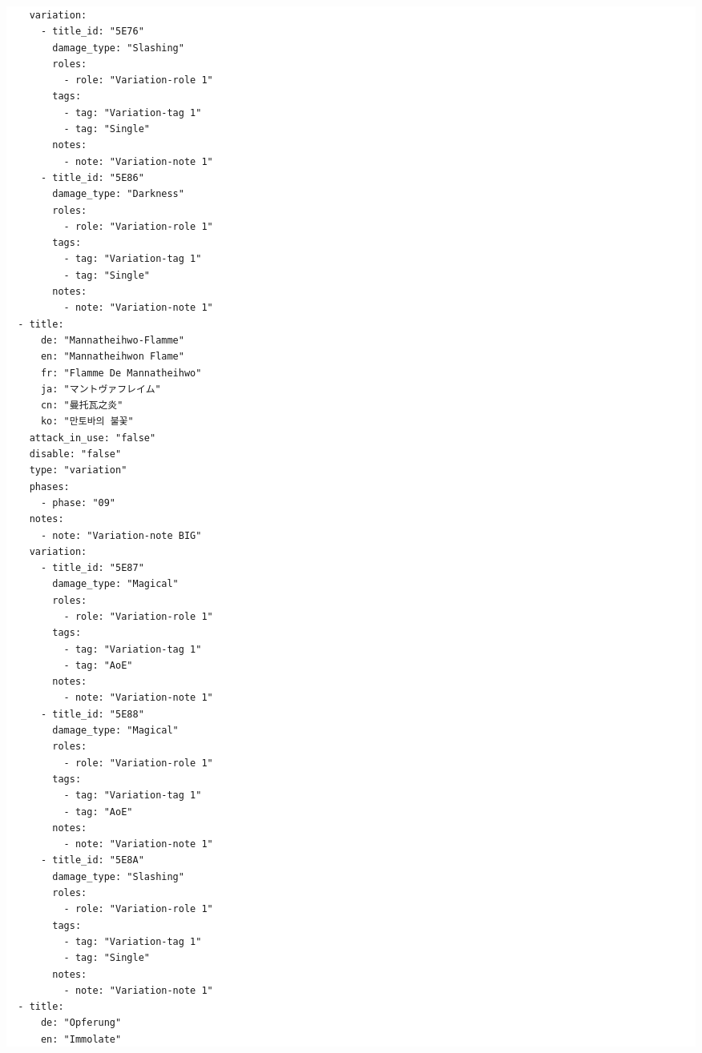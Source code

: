         variation:
          - title_id: "5E76"
            damage_type: "Slashing"
            roles:
              - role: "Variation-role 1"
            tags:
              - tag: "Variation-tag 1"
              - tag: "Single"
            notes:
              - note: "Variation-note 1"
          - title_id: "5E86"
            damage_type: "Darkness"
            roles:
              - role: "Variation-role 1"
            tags:
              - tag: "Variation-tag 1"
              - tag: "Single"
            notes:
              - note: "Variation-note 1"
      - title:
          de: "Mannatheihwo-Flamme"
          en: "Mannatheihwon Flame"
          fr: "Flamme De Mannatheihwo"
          ja: "マントヴァフレイム"
          cn: "曼托瓦之炎"
          ko: "만토바의 불꽃"
        attack_in_use: "false"
        disable: "false"
        type: "variation"
        phases:
          - phase: "09"
        notes:
          - note: "Variation-note BIG"
        variation:
          - title_id: "5E87"
            damage_type: "Magical"
            roles:
              - role: "Variation-role 1"
            tags:
              - tag: "Variation-tag 1"
              - tag: "AoE"
            notes:
              - note: "Variation-note 1"
          - title_id: "5E88"
            damage_type: "Magical"
            roles:
              - role: "Variation-role 1"
            tags:
              - tag: "Variation-tag 1"
              - tag: "AoE"
            notes:
              - note: "Variation-note 1"
          - title_id: "5E8A"
            damage_type: "Slashing"
            roles:
              - role: "Variation-role 1"
            tags:
              - tag: "Variation-tag 1"
              - tag: "Single"
            notes:
              - note: "Variation-note 1"
      - title:
          de: "Opferung"
          en: "Immolate"